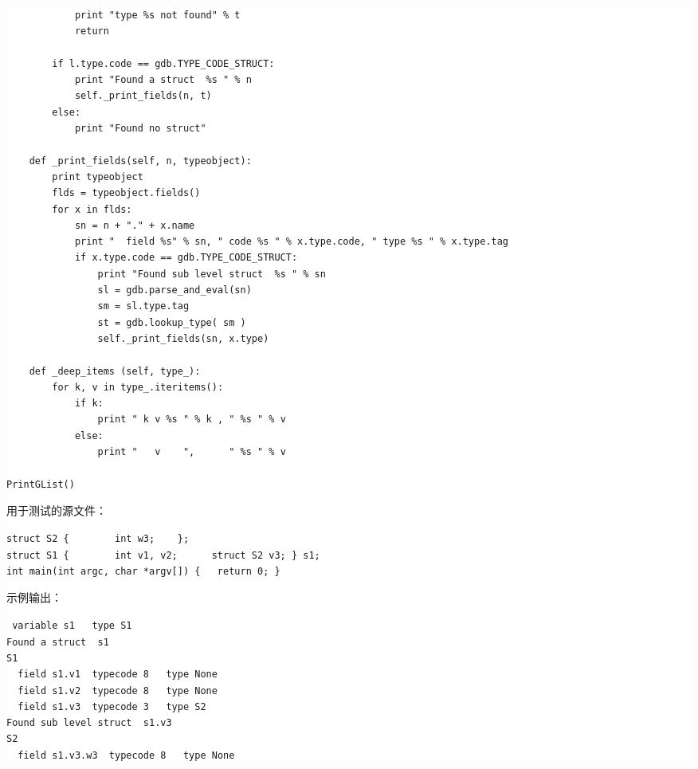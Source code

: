```
            print "type %s not found" % t
            return

        if l.type.code == gdb.TYPE_CODE_STRUCT:
            print "Found a struct  %s " % n
            self._print_fields(n, t)
        else:
            print "Found no struct"

    def _print_fields(self, n, typeobject):
        print typeobject
        flds = typeobject.fields()
        for x in flds:
            sn = n + "." + x.name
            print "  field %s" % sn, " code %s " % x.type.code, " type %s " % x.type.tag
            if x.type.code == gdb.TYPE_CODE_STRUCT:
                print "Found sub level struct  %s " % sn
                sl = gdb.parse_and_eval(sn)
                sm = sl.type.tag
                st = gdb.lookup_type( sm )
                self._print_fields(sn, x.type)

    def _deep_items (self, type_):
        for k, v in type_.iteritems():
            if k:
                print " k v %s " % k , " %s " % v
            else:
                print "   v    ",      " %s " % v

PrintGList() 
```

用于测试的源文件：

```
struct S2 {        int w3;    };
struct S1 {        int v1, v2;      struct S2 v3; } s1;
int main(int argc, char *argv[]) {   return 0; } 
```

示例输出：

```
 variable s1   type S1
Found a struct  s1
S1
  field s1.v1  typecode 8   type None
  field s1.v2  typecode 8   type None
  field s1.v3  typecode 3   type S2
Found sub level struct  s1.v3
S2
  field s1.v3.w3  typecode 8   type None 
```
